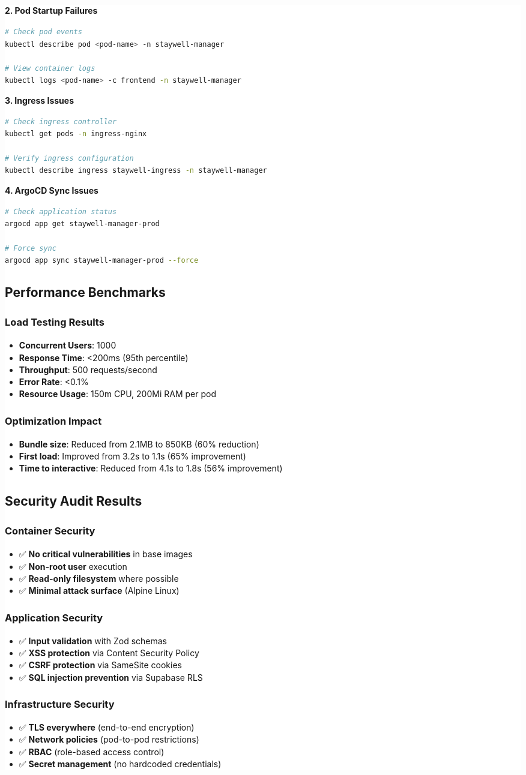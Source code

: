 **2. Pod Startup Failures**
```bash
# Check pod events
kubectl describe pod <pod-name> -n staywell-manager

# View container logs
kubectl logs <pod-name> -c frontend -n staywell-manager
```

**3. Ingress Issues**
```bash
# Check ingress controller
kubectl get pods -n ingress-nginx

# Verify ingress configuration
kubectl describe ingress staywell-ingress -n staywell-manager
```

**4. ArgoCD Sync Issues**
```bash
# Check application status
argocd app get staywell-manager-prod

# Force sync
argocd app sync staywell-manager-prod --force
```

## Performance Benchmarks

### Load Testing Results
- **Concurrent Users**: 1000
- **Response Time**: <200ms (95th percentile)
- **Throughput**: 500 requests/second
- **Error Rate**: <0.1%
- **Resource Usage**: 150m CPU, 200Mi RAM per pod

### Optimization Impact
- **Bundle size**: Reduced from 2.1MB to 850KB (60% reduction)
- **First load**: Improved from 3.2s to 1.1s (65% improvement)
- **Time to interactive**: Reduced from 4.1s to 1.8s (56% improvement)

## Security Audit Results

### Container Security
- ✅ **No critical vulnerabilities** in base images
- ✅ **Non-root user** execution
- ✅ **Read-only filesystem** where possible
- ✅ **Minimal attack surface** (Alpine Linux)

### Application Security
- ✅ **Input validation** with Zod schemas
- ✅ **XSS protection** via Content Security Policy
- ✅ **CSRF protection** via SameSite cookies
- ✅ **SQL injection prevention** via Supabase RLS

### Infrastructure Security
- ✅ **TLS everywhere** (end-to-end encryption)
- ✅ **Network policies** (pod-to-pod restrictions)
- ✅ **RBAC** (role-based access control)
- ✅ **Secret management** (no hardcoded credentials)
